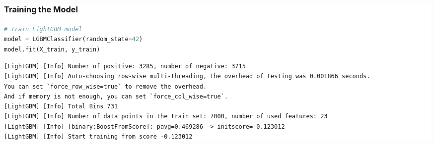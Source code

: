 ### Training the Model


```python
# Train LightGBM model
model = LGBMClassifier(random_state=42)
model.fit(X_train, y_train)
```

    [LightGBM] [Info] Number of positive: 3285, number of negative: 3715
    [LightGBM] [Info] Auto-choosing row-wise multi-threading, the overhead of testing was 0.001866 seconds.
    You can set `force_row_wise=true` to remove the overhead.
    And if memory is not enough, you can set `force_col_wise=true`.
    [LightGBM] [Info] Total Bins 731
    [LightGBM] [Info] Number of data points in the train set: 7000, number of used features: 23
    [LightGBM] [Info] [binary:BoostFromScore]: pavg=0.469286 -> initscore=-0.123012
    [LightGBM] [Info] Start training from score -0.123012





<style>#sk-container-id-12 {
  /* Definition of color scheme common for light and dark mode */
  --sklearn-color-text: #000;
  --sklearn-color-text-muted: #666;
  --sklearn-color-line: gray;
  /* Definition of color scheme for unfitted estimators */
  --sklearn-color-unfitted-level-0: #fff5e6;
  --sklearn-color-unfitted-level-1: #f6e4d2;
  --sklearn-color-unfitted-level-2: #ffe0b3;
  --sklearn-color-unfitted-level-3: chocolate;
  /* Definition of color scheme for fitted estimators */
  --sklearn-color-fitted-level-0: #f0f8ff;
  --sklearn-color-fitted-level-1: #d4ebff;
  --sklearn-color-fitted-level-2: #b3dbfd;
  --sklearn-color-fitted-level-3: cornflowerblue;

  /* Specific color for light theme */
  --sklearn-color-text-on-default-background: var(--sg-text-color, var(--theme-code-foreground, var(--jp-content-font-color1, black)));
  --sklearn-color-background: var(--sg-background-color, var(--theme-background, var(--jp-layout-color0, white)));
  --sklearn-color-border-box: var(--sg-text-color, var(--theme-code-foreground, var(--jp-content-font-color1, black)));
  --sklearn-color-icon: #696969;

  @media (prefers-color-scheme: dark) {
    /* Redefinition of color scheme for dark theme */
    --sklearn-color-text-on-default-background: var(--sg-text-color, var(--theme-code-foreground, var(--jp-content-font-color1, white)));
    --sklearn-color-background: var(--sg-background-color, var(--theme-background, var(--jp-layout-color0, #111)));
    --sklearn-color-border-box: var(--sg-text-color, var(--theme-code-foreground, var(--jp-content-font-color1, white)));
    --sklearn-color-icon: #878787;
  }
}

